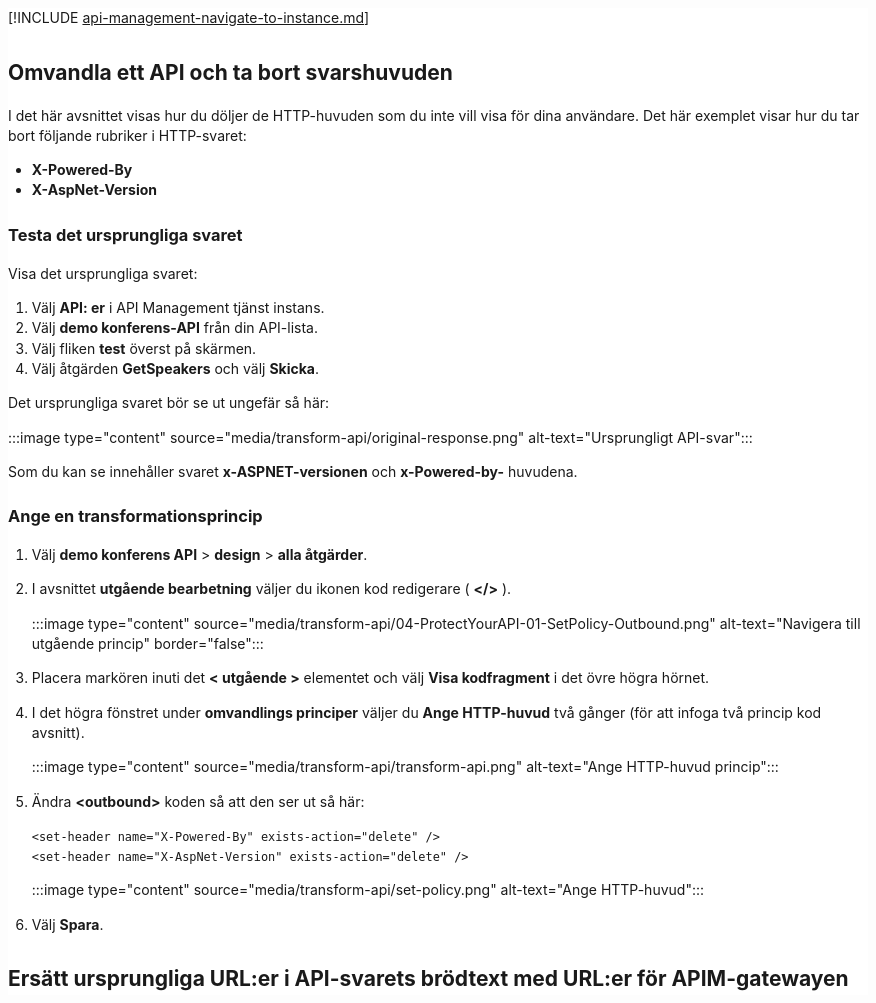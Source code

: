 [!INCLUDE [api-management-navigate-to-instance.md](../../includes/api-management-navigate-to-instance.md)]

## <a name="transform-an-api-to-strip-response-headers"></a>Omvandla ett API och ta bort svarshuvuden

I det här avsnittet visas hur du döljer de HTTP-huvuden som du inte vill visa för dina användare. Det här exemplet visar hur du tar bort följande rubriker i HTTP-svaret:

-   **X-Powered-By**
-   **X-AspNet-Version**

### <a name="test-the-original-response"></a>Testa det ursprungliga svaret

Visa det ursprungliga svaret:

1. Välj **API: er** i API Management tjänst instans.
1. Välj **demo konferens-API** från din API-lista.
1. Välj fliken **test** överst på skärmen.
1. Välj åtgärden **GetSpeakers** och välj **Skicka**.

Det ursprungliga svaret bör se ut ungefär så här:

:::image type="content" source="media/transform-api/original-response.png" alt-text="Ursprungligt API-svar":::

Som du kan se innehåller svaret **x-ASPNET-versionen** och **x-Powered-by-** huvudena.

### <a name="set-the-transformation-policy"></a>Ange en transformationsprincip

1. Välj **demo konferens API**  >  **design**  >  **alla åtgärder**.
4. I avsnittet **utgående bearbetning** väljer du ikonen kod redigerare ( **</>** ).

   :::image type="content" source="media/transform-api/04-ProtectYourAPI-01-SetPolicy-Outbound.png" alt-text="Navigera till utgående princip" border="false":::

1. Placera markören inuti det **&lt; utgående &gt;** elementet och välj **Visa kodfragment** i det övre högra hörnet.
1. I det högra fönstret under **omvandlings principer** väljer du **Ange HTTP-huvud** två gånger (för att infoga två princip kod avsnitt).

   :::image type="content" source="media/transform-api/transform-api.png" alt-text="Ange HTTP-huvud princip":::

1. Ändra **\<outbound>** koden så att den ser ut så här:

   ```
   <set-header name="X-Powered-By" exists-action="delete" />
   <set-header name="X-AspNet-Version" exists-action="delete" />
   ```

   :::image type="content" source="media/transform-api/set-policy.png" alt-text="Ange HTTP-huvud":::

1. Välj **Spara**.

## <a name="replace-original-urls-in-the-body-of-the-api-response-with-apim-gateway-urls"></a>Ersätt ursprungliga URL:er i API-svarets brödtext med URL:er för APIM-gatewayen
